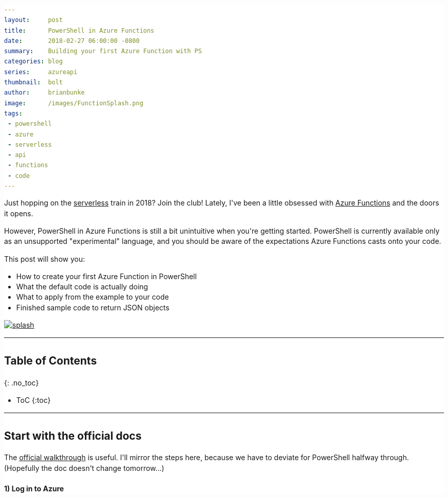 ```yaml
---
layout:     post
title:      PowerShell in Azure Functions
date:       2018-02-27 06:00:00 -0800
summary:    Building your first Azure Function with PS
categories: blog
series:     azureapi
thumbnail:  bolt
author:     brianbunke
image:      /images/FunctionSplash.png
tags:
 - powershell
 - azure
 - serverless
 - api
 - functions
 - code
---
```


Just hopping on the [serverless] train in 2018? Join the club! Lately, I've been a little obsessed with [Azure Functions] and the doors it opens.

However, PowerShell in Azure Functions is still a bit unintuitive when you're getting started. PowerShell is currently available only as an unsupported "experimental" language, and you should be aware of the expectations Azure Functions casts onto your code.

This post will show you:

- How to create your first Azure Function in PowerShell
- What the default code is actually doing
- What to apply from the example to your code
- Finished sample code to return JSON objects

[![splash](/images/FunctionSplash.png)](/images/FunctionSplash.png)

---

## Table of Contents
{: .no_toc}

- ToC
{:toc}

---

## Start with the official docs

The [official walkthrough] is useful. I'll mirror the steps here, because we have to deviate for PowerShell halfway through. (Hopefully the doc doesn't change tomorrow...)

#### 1) Log in to Azure


[serverless]: https://azure.microsoft.com/en-us/overview/serverless-computing/
[Azure Functions]: https://azure.microsoft.com/en-us/services/functions/
[official walkthrough]: https://docs.microsoft.com/en-us/azure/azure-functions/functions-create-first-azure-function
[mostly free]: https://azure.microsoft.com/en-us/pricing/details/functions/
[REST API verbs]: http://www.restapitutorial.com/lessons/restquicktips.html
[TechNet post]: https://blogs.technet.microsoft.com/stefan_stranger/2017/01/29/powershell-azure-functions-lessons-learned/
[query parameter]: https://docs.microsoft.com/en-us/rest/api/#components-of-a-rest-api-requestresponse
[Scripting Guys blog]: https://blogs.technet.microsoft.com/heyscriptingguy/